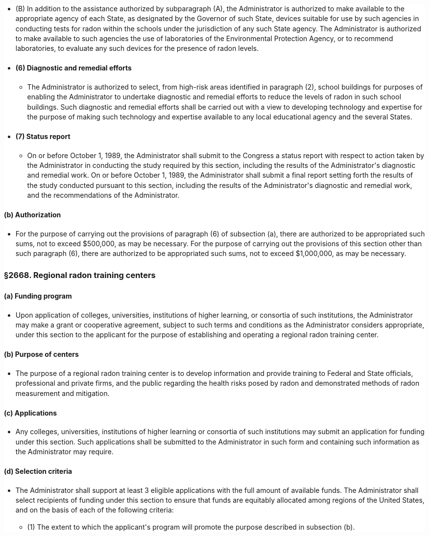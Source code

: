   * (B) In addition to the assistance authorized by subparagraph (A), the Administrator is authorized to make available to the appropriate agency of each State, as designated by the Governor of such State, devices suitable for use by such agencies in conducting tests for radon within the schools under the jurisdiction of any such State agency. The Administrator is authorized to make available to such agencies the use of laboratories of the Environmental Protection Agency, or to recommend laboratories, to evaluate any such devices for the presence of radon levels.

* #### (6) Diagnostic and remedial efforts
  * The Administrator is authorized to select, from high-risk areas identified in paragraph (2), school buildings for purposes of enabling the Administrator to undertake diagnostic and remedial efforts to reduce the levels of radon in such school buildings. Such diagnostic and remedial efforts shall be carried out with a view to developing technology and expertise for the purpose of making such technology and expertise available to any local educational agency and the several States.

* #### (7) Status report
  * On or before October 1, 1989, the Administrator shall submit to the Congress a status report with respect to action taken by the Administrator in conducting the study required by this section, including the results of the Administrator's diagnostic and remedial work. On or before October 1, 1989, the Administrator shall submit a final report setting forth the results of the study conducted pursuant to this section, including the results of the Administrator's diagnostic and remedial work, and the recommendations of the Administrator.

#### (b) Authorization
* For the purpose of carrying out the provisions of paragraph (6) of subsection (a), there are authorized to be appropriated such sums, not to exceed $500,000, as may be necessary. For the purpose of carrying out the provisions of this section other than such paragraph (6), there are authorized to be appropriated such sums, not to exceed $1,000,000, as may be necessary.

### §2668. Regional radon training centers
#### (a) Funding program
* Upon application of colleges, universities, institutions of higher learning, or consortia of such institutions, the Administrator may make a grant or cooperative agreement, subject to such terms and conditions as the Administrator considers appropriate, under this section to the applicant for the purpose of establishing and operating a regional radon training center.

#### (b) Purpose of centers
* The purpose of a regional radon training center is to develop information and provide training to Federal and State officials, professional and private firms, and the public regarding the health risks posed by radon and demonstrated methods of radon measurement and mitigation.

#### (c) Applications
* Any colleges, universities, institutions of higher learning or consortia of such institutions may submit an application for funding under this section. Such applications shall be submitted to the Administrator in such form and containing such information as the Administrator may require.

#### (d) Selection criteria
* The Administrator shall support at least 3 eligible applications with the full amount of available funds. The Administrator shall select recipients of funding under this section to ensure that funds are equitably allocated among regions of the United States, and on the basis of each of the following criteria:

  * (1) The extent to which the applicant's program will promote the purpose described in subsection (b).
